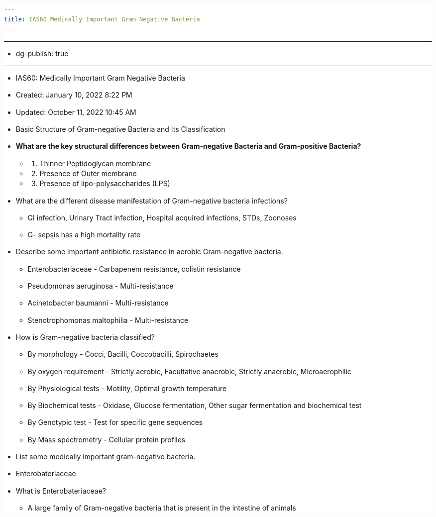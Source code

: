 ```yaml
---
title: IAS60 Medically Important Gram Negative Bacteria
---
```


- --

- dg-publish: true

- --

- IAS60: Medically Important Gram Negative Bacteria

- Created: January 10, 2022 8:22 PM

- Updated: October 11, 2022 10:45 AM

- Basic Structure of Gram-negative Bacteria and Its Classification

- **What are the key structural differences between Gram-negative Bacteria and Gram-positive Bacteria?**
	 - 1. Thinner Peptidoglycan membrane

	 - 2. Presence of Outer membrane

	 - 3. Presence of lipo-polysaccharides (LPS)

- What are the different disease manifestation of Gram-negative bacteria infections?
	 - GI infection, Urinary Tract infection, Hospital acquired infections, STDs, Zoonoses

	 - G- sepsis has a high mortality rate

- Describe some important antibiotic resistance in aerobic Gram-negative bacteria.
	 - Enterobacteriaceae - Carbapenem resistance, colistin resistance

	 - Pseudomonas aeruginosa - Multi-resistance

	 - Acinetobacter baumanni - Multi-resistance

	 - Stenotrophomonas maltophilia - Multi-resistance

- How is Gram-negative bacteria classified?
	 - By morphology - Cocci, Bacilli, Coccobacilli, Spirochaetes

	 - By oxygen requirement - Strictly aerobic, Facultative anaerobic, Strictly anaerobic, Microaerophilic

	 - By Physiological tests - Motility, Optimal growth temperature

	 - By Biochemical tests - Oxidase, Glucose fermentation, Other sugar fermentation and biochemical test

	 - By Genotypic test - Test for specific gene sequences

	 - By Mass spectrometry - Cellular protein profiles

- List some medically important gram-negative bacteria.

- Enterobateriaceae

- What is Enterobateriaceae?
	 - A large family of Gram-negative bacteria that is present in the intestine of animals

